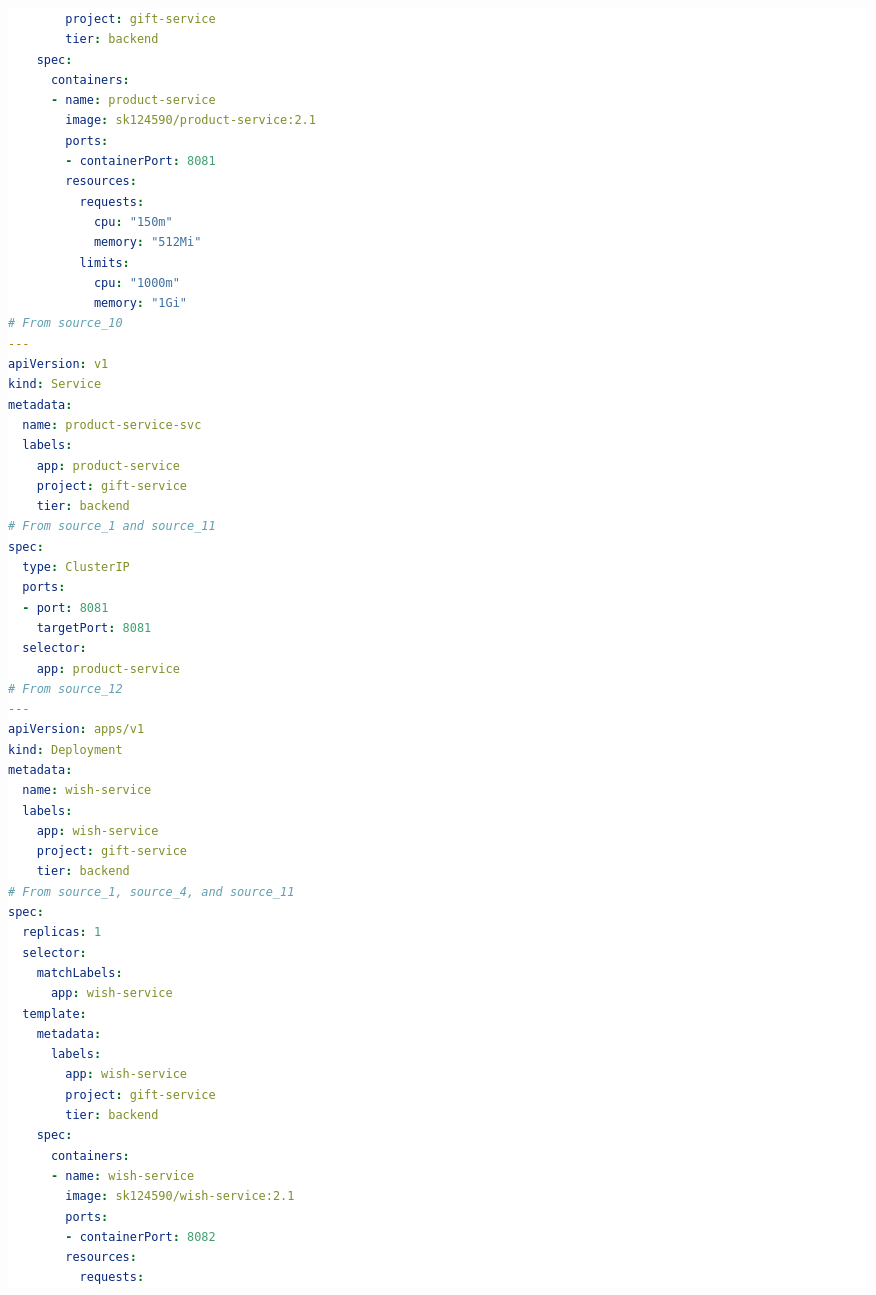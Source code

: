 ```yaml
        project: gift-service
        tier: backend
    spec:
      containers:
      - name: product-service
        image: sk124590/product-service:2.1
        ports:
        - containerPort: 8081
        resources:
          requests:
            cpu: "150m"
            memory: "512Mi"
          limits:
            cpu: "1000m"
            memory: "1Gi"
# From source_10
---
apiVersion: v1
kind: Service
metadata:
  name: product-service-svc
  labels:
    app: product-service
    project: gift-service
    tier: backend
# From source_1 and source_11
spec:
  type: ClusterIP
  ports:
  - port: 8081
    targetPort: 8081
  selector:
    app: product-service
# From source_12
---
apiVersion: apps/v1
kind: Deployment
metadata:
  name: wish-service
  labels:
    app: wish-service
    project: gift-service
    tier: backend
# From source_1, source_4, and source_11
spec:
  replicas: 1
  selector:
    matchLabels:
      app: wish-service
  template:
    metadata:
      labels:
        app: wish-service
        project: gift-service
        tier: backend
    spec:
      containers:
      - name: wish-service
        image: sk124590/wish-service:2.1
        ports:
        - containerPort: 8082
        resources:
          requests:
```